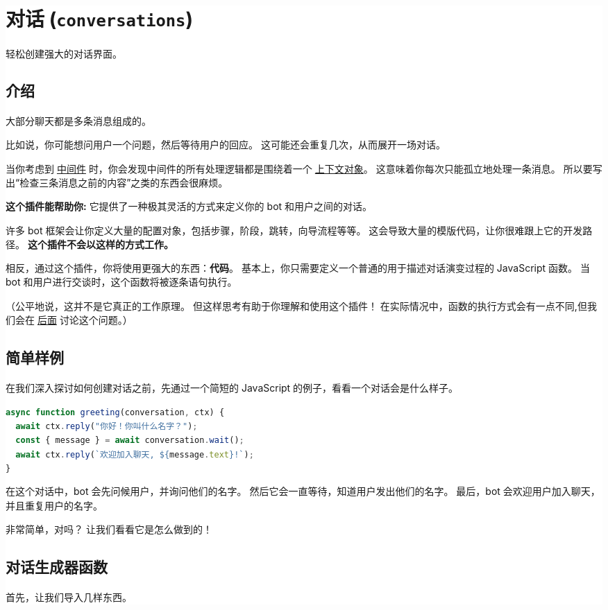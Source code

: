 # 对话 (`conversations`)

<TagGroup><Tag type="official" text="官方维护"/></TagGroup>

轻松创建强大的对话界面。

## 介绍

大部分聊天都是多条消息组成的。

比如说，你可能想问用户一个问题，然后等待用户的回应。
这可能还会重复几次，从而展开一场对话。

当你考虑到 [中间件](../guide/middleware.md) 时，你会发现中间件的所有处理逻辑都是围绕着一个 [上下文对象](../guide/context.md)。
这意味着你每次只能孤立地处理一条消息。
所以要写出“检查三条消息之前的内容”之类的东西会很麻烦。

**这个插件能帮助你:**
它提供了一种极其灵活的方式来定义你的 bot 和用户之间的对话。

许多 bot 框架会让你定义大量的配置对象，包括步骤，阶段，跳转，向导流程等等。
这会导致大量的模版代码，让你很难跟上它的开发路径。
**这个插件不会以这样的方式工作。**

相反，通过这个插件，你将使用更强大的东西：**代码**。
基本上，你只需要定义一个普通的用于描述对话演变过程的 JavaScript 函数。
当 bot 和用户进行交谈时，这个函数将被逐条语句执行。

（公平地说，这并不是它真正的工作原理。
但这样思考有助于你理解和使用这个插件！
在实际情况中，函数的执行方式会有一点不同,但我们会在 [后面](#waiting-for-updates) 讨论这个问题。）

## 简单样例

在我们深入探讨如何创建对话之前，先通过一个简短的 JavaScript 的例子，看看一个对话会是什么样子。

```js
async function greeting(conversation, ctx) {
  await ctx.reply("你好！你叫什么名字？");
  const { message } = await conversation.wait();
  await ctx.reply(`欢迎加入聊天, ${message.text}!`);
}
```

在这个对话中，bot 会先问候用户，并询问他们的名字。
然后它会一直等待，知道用户发出他们的名字。
最后，bot 会欢迎用户加入聊天，并且重复用户的名字。

非常简单，对吗？
让我们看看它是怎么做到的！

## 对话生成器函数

首先，让我们导入几样东西。
